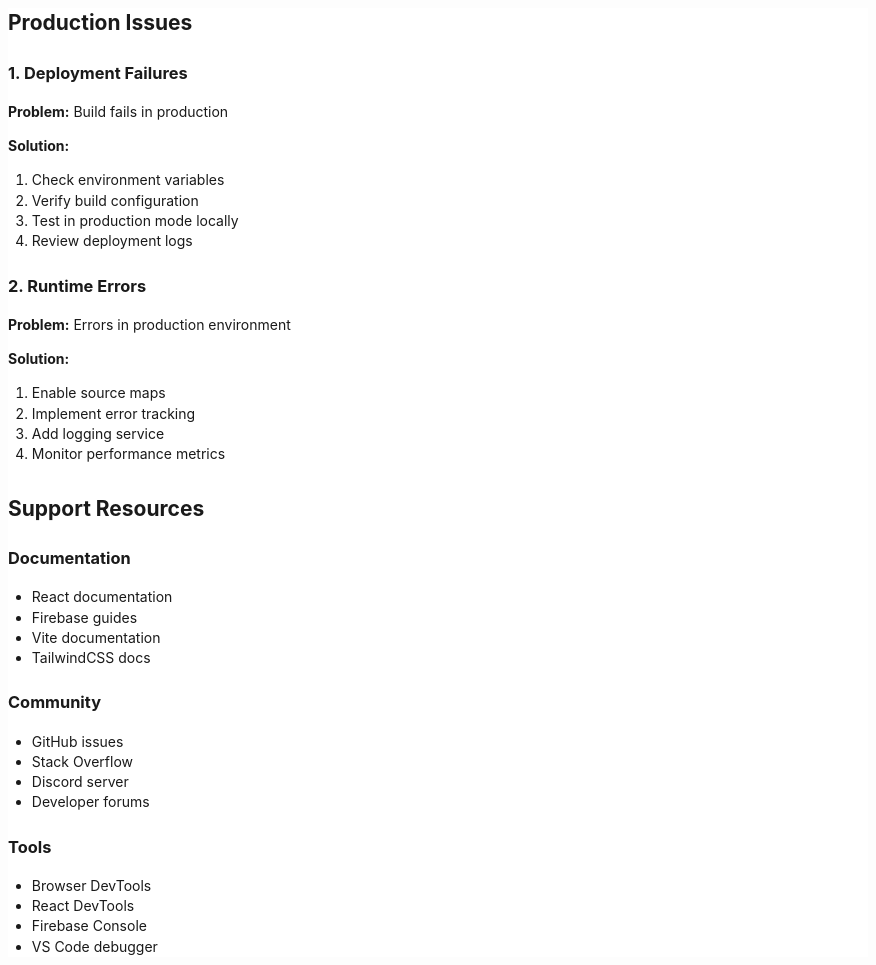 ## Production Issues

### 1. Deployment Failures
**Problem:** Build fails in production

**Solution:**
1. Check environment variables
2. Verify build configuration
3. Test in production mode locally
4. Review deployment logs

### 2. Runtime Errors
**Problem:** Errors in production environment

**Solution:**
1. Enable source maps
2. Implement error tracking
3. Add logging service
4. Monitor performance metrics

## Support Resources

### Documentation
- React documentation
- Firebase guides
- Vite documentation
- TailwindCSS docs

### Community
- GitHub issues
- Stack Overflow
- Discord server
- Developer forums

### Tools
- Browser DevTools
- React DevTools
- Firebase Console
- VS Code debugger